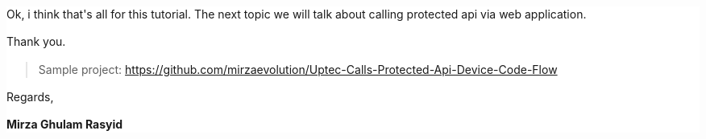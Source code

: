 Ok, i think that's all for this tutorial. The next topic we will talk about calling protected api via 
web application.

Thank you.


> Sample project: https://github.com/mirzaevolution/Uptec-Calls-Protected-Api-Device-Code-Flow


Regards,

**Mirza Ghulam Rasyid**